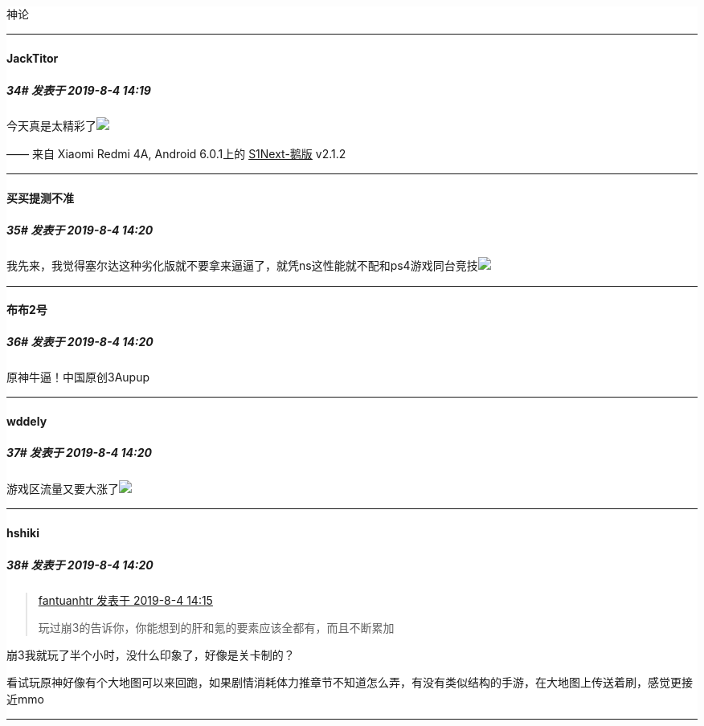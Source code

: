 神论


-----

####  JackTitor  
##### 34#       发表于 2019-8-4 14:19


今天真是太精彩了<img src="https://static.saraba1st.com/image/smiley/face2017/067.png" referrerpolicy="no-referrer">

—— 来自 Xiaomi Redmi 4A, Android 6.0.1上的 [S1Next-鹅版](https://github.com/ykrank/S1-Next/releases) v2.1.2


-----

####  买买提测不准  
##### 35#       发表于 2019-8-4 14:20


我先来，我觉得塞尔达这种劣化版就不要拿来逼逼了，就凭ns这性能就不配和ps4游戏同台竞技<img src="https://static.saraba1st.com/image/smiley/face2017/048.png" referrerpolicy="no-referrer">


-----

####  布布2号  
##### 36#       发表于 2019-8-4 14:20


原神牛逼！中国原创3Aupup


-----

####  wddely  
##### 37#       发表于 2019-8-4 14:20


游戏区流量又要大涨了<img src="https://static.saraba1st.com/image/smiley/face2017/067.png" referrerpolicy="no-referrer">


-----

####  hshiki  
##### 38#       发表于 2019-8-4 14:20


<blockquote><a href="httphttps://bbs.saraba1st.com/2b/forum.php?mod=redirect&amp;goto=findpost&amp;pid=44788553&amp;ptid=1851218" target="_blank">fantuanhtr 发表于 2019-8-4 14:15</a>

玩过崩3的告诉你，你能想到的肝和氪的要素应该全都有，而且不断累加</blockquote>
崩3我就玩了半个小时，没什么印象了，好像是关卡制的？


看试玩原神好像有个大地图可以来回跑，如果剧情消耗体力推章节不知道怎么弄，有没有类似结构的手游，在大地图上传送着刷，感觉更接近mmo


-----
